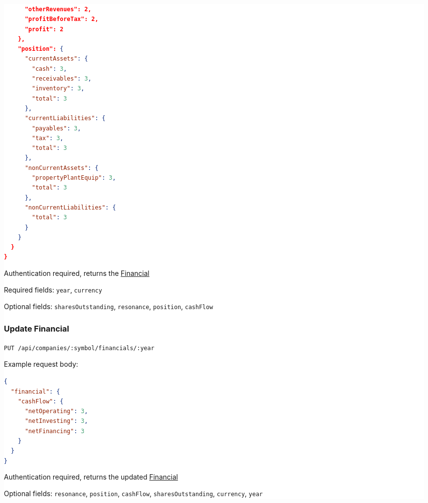```JSON
      "otherRevenues": 2,
      "profitBeforeTax": 2,
      "profit": 2
    },
    "position": {
      "currentAssets": {
        "cash": 3,
        "receivables": 3,
        "inventory": 3,
        "total": 3
      },
      "currentLiabilities": {
        "payables": 3,
        "tax": 3,
        "total": 3
      },
      "nonCurrentAssets": {
        "propertyPlantEquip": 3,
        "total": 3
      },
      "nonCurrentLiabilities": {
        "total": 3
      }
    }
  }
}
```

Authentication required, returns the [Financial](#single-financial)

Required fields: `year`, `currency`

Optional fields: `sharesOutstanding`, `resonance`, `position`, `cashFlow`

### Update Financial

`PUT /api/companies/:symbol/financials/:year`

Example request body:
```JSON
{
  "financial": {
    "cashFlow": {
      "netOperating": 3,
      "netInvesting": 3,
      "netFinancing": 3
    }
  }
}
```

Authentication required, returns the updated [Financial](#single-financial)

Optional fields: `resonance`, `position`, `cashFlow`, `sharesOutstanding`, `currency`, `year`

